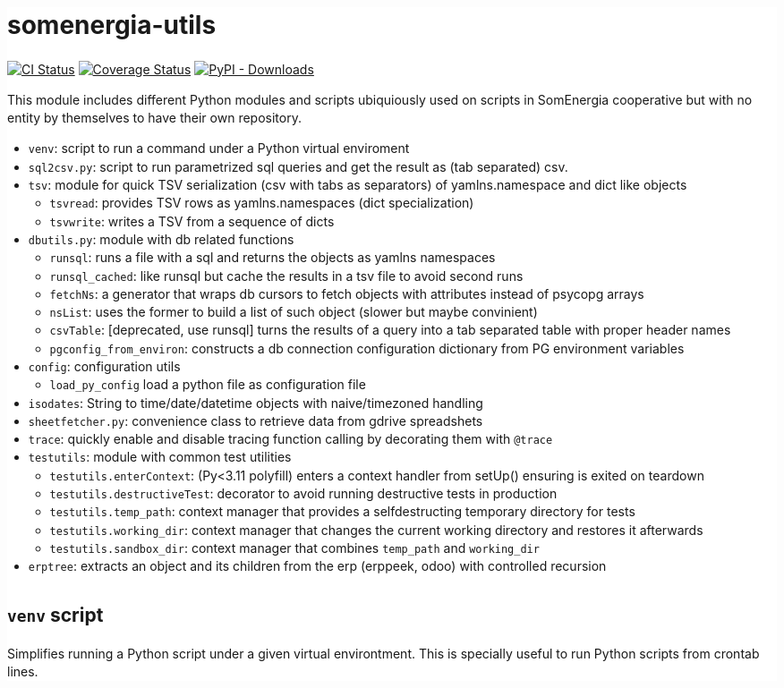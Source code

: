 # somenergia-utils

[![CI Status](https://github.com/Som-Energia/somenergia-utils/actions/workflows/main.yml/badge.svg)](https://github.com/Som-Energia/somenergia-utils/actions/workflows/main.yml)
[![Coverage Status](https://coveralls.io/repos/github/Som-Energia/somenergia-utils/badge.svg?branch=master)](https://coveralls.io/github/Som-Energia/somenergia-utils?branch=master)
[![PyPI - Downloads](https://img.shields.io/pypi/dm/somutils)](https://pypi.org/project/somutils)

This module includes different Python modules and scripts
ubiquiously used on scripts in SomEnergia cooperative
but with no entity by themselves to have their own repository.


- `venv`: script to run a command under a Python virtual enviroment
- `sql2csv.py`: script to run parametrized sql queries and get the result as (tab separated) csv.
- `tsv`: module for quick TSV serialization (csv with tabs as separators) of yamlns.namespace and dict like objects
	- `tsvread`: provides TSV rows as yamlns.namespaces (dict specialization)
	- `tsvwrite`: writes a TSV from a sequence of dicts
- `dbutils.py`: module with db related functions
	- `runsql`: runs a file with a sql and returns the objects as yamlns namespaces
	- `runsql_cached`: like runsql but cache the results in a tsv file to avoid second runs
	- `fetchNs`: a generator that wraps db cursors to fetch objects with attributes instead of psycopg arrays
	- `nsList`: uses the former to build a list of such object (slower but maybe convinient)
	- `csvTable`: [deprecated, use runsql] turns the results of a query into a tab separated table with proper header names
	- `pgconfig_from_environ`: constructs a db connection configuration dictionary from PG environment variables
- `config`: configuration utils
	- `load_py_config` load a python file as configuration file
- `isodates`: String to time/date/datetime objects with naive/timezoned handling
- `sheetfetcher.py`: convenience class to retrieve data from gdrive spreadshets
- `trace`: quickly enable and disable tracing function calling by decorating them with `@trace`
- `testutils`: module with common test utilities
	- `testutils.enterContext`: (Py<3.11 polyfill) enters a context handler from setUp() ensuring is exited on teardown
	- `testutils.destructiveTest`: decorator to avoid running destructive tests in production
	- `testutils.temp_path`: context manager that provides a selfdestructing temporary directory for tests
	- `testutils.working_dir`: context manager that changes the current working directory and restores it afterwards
	- `testutils.sandbox_dir`: context manager that combines `temp_path` and `working_dir`
- `erptree`: extracts an object and its children from the erp (erppeek, odoo)
	with controlled recursion

## `venv` script

Simplifies running a Python script under a given virtual environtment.
This is specially useful to run Python scripts from crontab lines.
